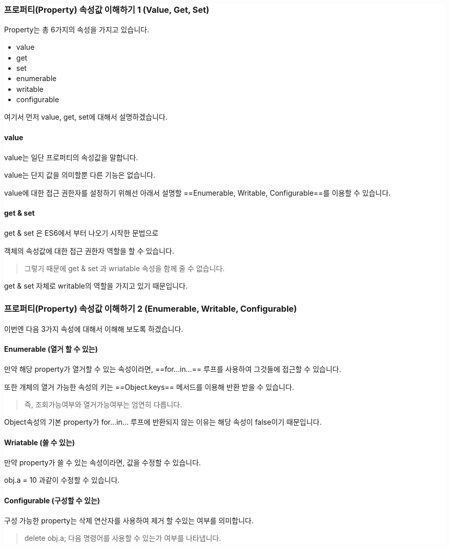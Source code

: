 ### 프로퍼티(Property) 속성값 이해하기 1 (Value, Get, Set)

Property는 총 6가지의 속성을 가지고 있습니다.

- value
- get
- set
- enumerable
- writable
- configurable

여기서 먼저 value, get, set에 대해서 설명하겠습니다.

#### value

value는 일단 프로퍼티의 속성값을 말합니다.

value는 단지 값을 의미할뿐 다른 기능은 없습니다.

value에 대한 접근 권한자를 설정하기 위해선 아래서 설명할 ==Enumerable, Writable, Configurable==를 이용할 수 있습니다.

#### get & set

get & set 은 ES6에서 부터 나오기 시작한 문법으로

객체의 속성값에 대한 접근 권한자 역할을 할 수 있습니다.

> 그렇기 때문에 get & set 과 wriatable 속성을 함께 줄 수 없습니다.

get & set 자체로 writable의 역할을 가지고 있기 때문입니다.



### 프로퍼티(Property) 속성값 이해하기 2 (Enumerable, Writable, Configurable)

이번엔 다음 3가지 속성에 대해서 이해해 보도록 하겠습니다.

#### Enumerable (열거 할 수 있는)

만약 해당 property가 열거할 수 있는 속성이라면, ==for...in...== 루프를 사용하여 그것들에 접근할 수 있습니다.

또한 개체의 열거 가능한 속성의 키는 ==Object.keys== 메서드를 이용해 반환 받을 수 있습니다.

> 즉, 조회가능여부와 열거가능여부는 엄연히 다릅니다.

Object속성의 기본 property가 for...in... 루프에 반환되지 않는 이유는 해당 속성이 false이기 때문입니다.

#### Wriatable (쓸 수 있는)

만약 property가 쓸 수 있는 속성이라면, 값을 수정할 수 있습니다.

obj.a = 10 과같이 수정할 수 있습니다.

#### Configurable (구성할 수 있는)

구성 가능한 property는 삭제 연산자를 사용하여 제거 할 수있는 여부를 의미합니다.

> delete obj.a; 다음 명령어를 사용할 수 있는가 여부를 나타냅니다.
